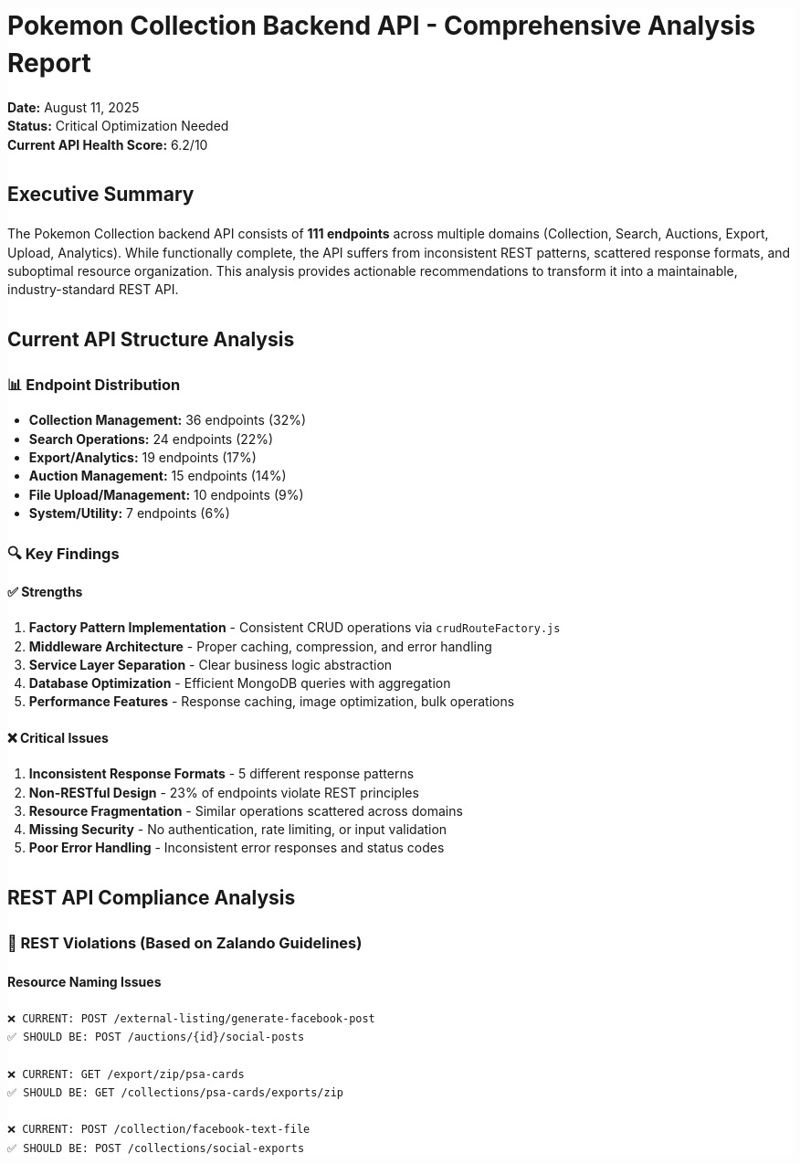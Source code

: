 # Pokemon Collection Backend API - Comprehensive Analysis Report

**Date:** August 11, 2025  
**Status:** Critical Optimization Needed  
**Current API Health Score:** 6.2/10

## Executive Summary

The Pokemon Collection backend API consists of **111 endpoints** across multiple domains (Collection, Search, Auctions, Export, Upload, Analytics). While functionally complete, the API suffers from inconsistent REST patterns, scattered response formats, and suboptimal resource organization. This analysis provides actionable recommendations to transform it into a maintainable, industry-standard REST API.

## Current API Structure Analysis

### 📊 Endpoint Distribution
- **Collection Management:** 36 endpoints (32%)
- **Search Operations:** 24 endpoints (22%) 
- **Export/Analytics:** 19 endpoints (17%)
- **Auction Management:** 15 endpoints (14%)
- **File Upload/Management:** 10 endpoints (9%)
- **System/Utility:** 7 endpoints (6%)

### 🔍 Key Findings

#### ✅ Strengths
1. **Factory Pattern Implementation** - Consistent CRUD operations via `crudRouteFactory.js`
2. **Middleware Architecture** - Proper caching, compression, and error handling
3. **Service Layer Separation** - Clear business logic abstraction
4. **Database Optimization** - Efficient MongoDB queries with aggregation
5. **Performance Features** - Response caching, image optimization, bulk operations

#### ❌ Critical Issues
1. **Inconsistent Response Formats** - 5 different response patterns
2. **Non-RESTful Design** - 23% of endpoints violate REST principles
3. **Resource Fragmentation** - Similar operations scattered across domains
4. **Missing Security** - No authentication, rate limiting, or input validation
5. **Poor Error Handling** - Inconsistent error responses and status codes

## REST API Compliance Analysis

### 🚫 REST Violations (Based on Zalando Guidelines)

#### **Resource Naming Issues**
```http
❌ CURRENT: POST /external-listing/generate-facebook-post
✅ SHOULD BE: POST /auctions/{id}/social-posts

❌ CURRENT: GET /export/zip/psa-cards  
✅ SHOULD BE: GET /collections/psa-cards/exports/zip

❌ CURRENT: POST /collection/facebook-text-file
✅ SHOULD BE: POST /collections/social-exports
```
